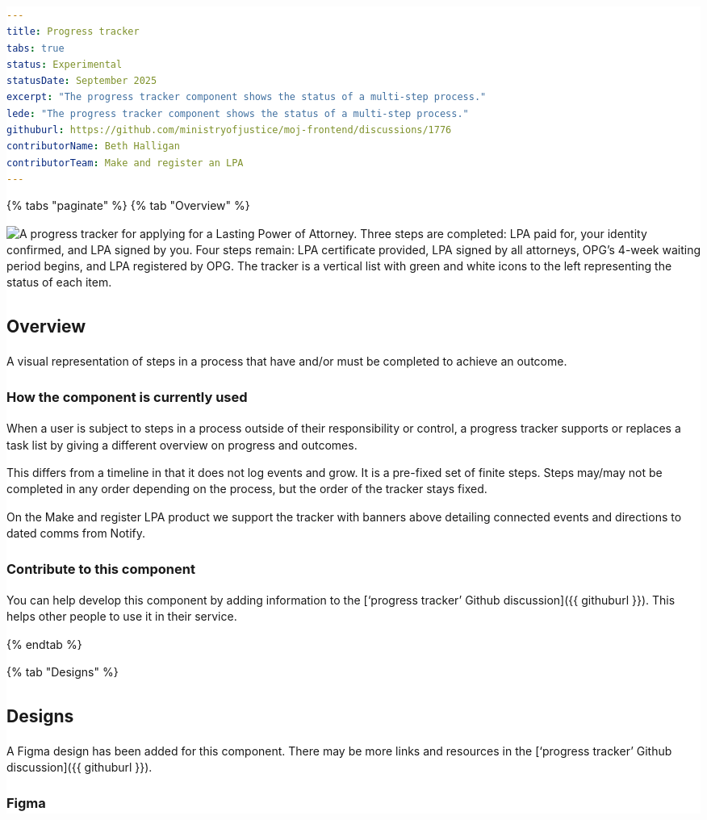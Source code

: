 ```yaml
---
title: Progress tracker
tabs: true
status: Experimental
statusDate: September 2025
excerpt: "The progress tracker component shows the status of a multi-step process."
lede: "The progress tracker component shows the status of a multi-step process."
githuburl: https://github.com/ministryofjustice/moj-frontend/discussions/1776
contributorName: Beth Halligan
contributorTeam: Make and register an LPA
---
```


{% tabs "paginate" %}
{% tab "Overview" %}

<div class="img-container">
  <img src="/assets/images/submission-1756893312117/progress-tracker.png" alt="A progress tracker for applying for a Lasting Power of Attorney. Three steps are completed: LPA paid for, your identity confirmed, and LPA signed by you. Four steps remain: LPA certificate provided, LPA signed by all attorneys, OPG’s 4-week waiting period begins, and LPA registered by OPG. The tracker is a vertical list with green and white icons to the left representing the status of each item." />
</div>

## Overview
A visual representation of steps in a process that have and/or must be completed to achieve an outcome.

### How the component is currently used

When a user is subject to steps in a process outside of their responsibility or control, a progress tracker supports or replaces a task list by giving a different overview on progress and outcomes. 

This differs from a timeline in that it does not log events and grow. It is a pre-fixed set of finite steps. Steps may/may not be completed in any order depending on the process, but the order of the tracker stays fixed. 

On the Make and register LPA product we support the tracker with banners above detailing connected events and directions to dated comms from Notify.

### Contribute to this component
You can help develop this component by adding information to the [‘progress tracker’ Github discussion]({{ githuburl }}). This helps other people to use it in their service.

{% endtab %}

{% tab "Designs" %}

## Designs

A Figma design has been added for this component. There may be more links and resources in the [‘progress tracker’ Github discussion]({{ githuburl }}).


### Figma
